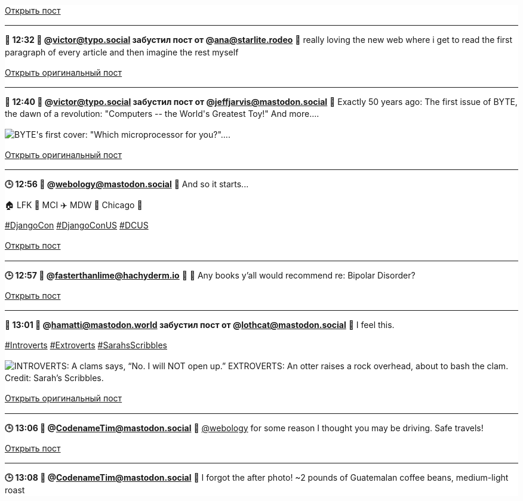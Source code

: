 [Открыть пост](https://typo.social/@victor/115157362392577002)

----
**🔄 12:32 👤 @victor@typo.social забустил пост от @ana@starlite.rodeo**
💬 really loving the new web where i get to read the first paragraph of every article and then imagine the rest myself

[Открыть оригинальный пост](https://starlite.rodeo/@ana/115146569956066069)

----
**🔄 12:40 👤 @victor@typo.social забустил пост от @jeffjarvis@mastodon.social**
💬 Exactly 50 years ago: The first issue of BYTE, the dawn of a revolution: "Computers -- the World's Greatest Toy!" And more....

![BYTE's first cover: "Which microprocessor for you?"....](https://cdn.fosstodon.org/cache/media_attachments/files/115/118/911/988/292/657/original/3df429c22bd6415a.png)

[Открыть оригинальный пост](https://mastodon.social/@jeffjarvis/115118911924893277)

----
**🕒 12:56 👤 @webology@mastodon.social**
💬 And so it starts... 

🏠 LFK 🚙  MCI ✈️ MDW 🚕 Chicago 🏨 

[#DjangoCon](https://mastodon.social/tags/DjangoCon) [#DjangoConUS](https://mastodon.social/tags/DjangoConUS) [#DCUS](https://mastodon.social/tags/DCUS)

[Открыть пост](https://mastodon.social/@webology/115157460903755237)

----
**🕒 12:57 👤 @fasterthanlime@hachyderm.io**
💬 👋 Any books y’all would recommend re: Bipolar Disorder?

[Открыть пост](https://hachyderm.io/@fasterthanlime/115157465049437048)

----
**🔄 13:01 👤 @hamatti@mastodon.world забустил пост от @lothcat@mastodon.social**
💬 I feel this.

[#Introverts](https://mastodon.social/tags/Introverts) [#Extroverts](https://mastodon.social/tags/Extroverts) [#SarahsScribbles](https://mastodon.social/tags/SarahsScribbles)

![INTROVERTS: A clams says, “No. I will NOT open up.” EXTROVERTS: An otter raises a rock overhead, about to bash the clam. Credit: Sarah’s Scribbles.](https://cdn.fosstodon.org/cache/media_attachments/files/115/157/360/712/721/716/original/e7d5a5b0301b9268.png)

[Открыть оригинальный пост](https://mastodon.social/@lothcat/115155883709778515)

----
**🕒 13:06 👤 @CodenameTim@mastodon.social**
💬 [@webology](https://mastodon.social/@webology) for some reason I thought you may be driving. Safe travels!

[Открыть пост](https://mastodon.social/@CodenameTim/115157498349770618)

----
**🕒 13:08 👤 @CodenameTim@mastodon.social**
💬 I forgot the after photo! ~2 pounds of Guatemalan coffee beans, medium-light roast
